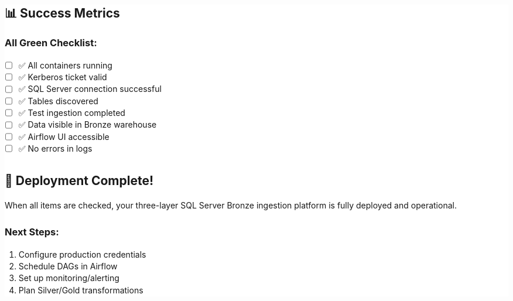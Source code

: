 ## 📊 Success Metrics

### All Green Checklist:
- [ ] ✅ All containers running
- [ ] ✅ Kerberos ticket valid
- [ ] ✅ SQL Server connection successful
- [ ] ✅ Tables discovered
- [ ] ✅ Test ingestion completed
- [ ] ✅ Data visible in Bronze warehouse
- [ ] ✅ Airflow UI accessible
- [ ] ✅ No errors in logs

## 🎉 Deployment Complete!

When all items are checked, your three-layer SQL Server Bronze ingestion platform is fully deployed and operational.

### Next Steps:
1. Configure production credentials
2. Schedule DAGs in Airflow
3. Set up monitoring/alerting
4. Plan Silver/Gold transformations